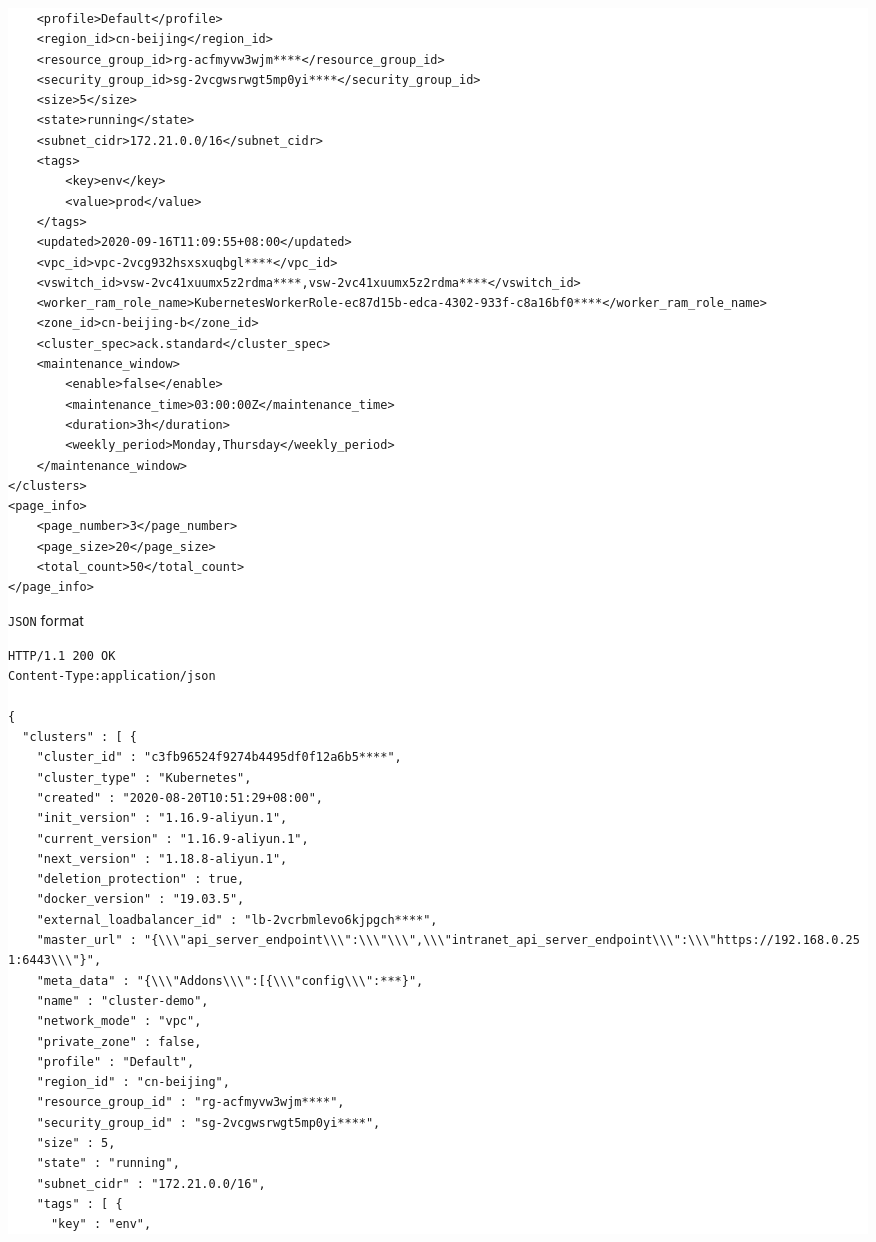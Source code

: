 ```
    <profile>Default</profile>
    <region_id>cn-beijing</region_id>
    <resource_group_id>rg-acfmyvw3wjm****</resource_group_id>
    <security_group_id>sg-2vcgwsrwgt5mp0yi****</security_group_id>
    <size>5</size>
    <state>running</state>
    <subnet_cidr>172.21.0.0/16</subnet_cidr>
    <tags>
        <key>env</key>
        <value>prod</value>
    </tags>
    <updated>2020-09-16T11:09:55+08:00</updated>
    <vpc_id>vpc-2vcg932hsxsxuqbgl****</vpc_id>
    <vswitch_id>vsw-2vc41xuumx5z2rdma****,vsw-2vc41xuumx5z2rdma****</vswitch_id>
    <worker_ram_role_name>KubernetesWorkerRole-ec87d15b-edca-4302-933f-c8a16bf0****</worker_ram_role_name>
    <zone_id>cn-beijing-b</zone_id>
    <cluster_spec>ack.standard</cluster_spec>
    <maintenance_window>
        <enable>false</enable>
        <maintenance_time>03:00:00Z</maintenance_time>
        <duration>3h</duration>
        <weekly_period>Monday,Thursday</weekly_period>
    </maintenance_window>
</clusters>
<page_info>
    <page_number>3</page_number>
    <page_size>20</page_size>
    <total_count>50</total_count>
</page_info>
```

`JSON` format

```
HTTP/1.1 200 OK
Content-Type:application/json

{
  "clusters" : [ {
    "cluster_id" : "c3fb96524f9274b4495df0f12a6b5****",
    "cluster_type" : "Kubernetes",
    "created" : "2020-08-20T10:51:29+08:00",
    "init_version" : "1.16.9-aliyun.1",
    "current_version" : "1.16.9-aliyun.1",
    "next_version" : "1.18.8-aliyun.1",
    "deletion_protection" : true,
    "docker_version" : "19.03.5",
    "external_loadbalancer_id" : "lb-2vcrbmlevo6kjpgch****",
    "master_url" : "{\\\"api_server_endpoint\\\":\\\"\\\",\\\"intranet_api_server_endpoint\\\":\\\"https://192.168.0.251:6443\\\"}",
    "meta_data" : "{\\\"Addons\\\":[{\\\"config\\\":***}",
    "name" : "cluster-demo",
    "network_mode" : "vpc",
    "private_zone" : false,
    "profile" : "Default",
    "region_id" : "cn-beijing",
    "resource_group_id" : "rg-acfmyvw3wjm****",
    "security_group_id" : "sg-2vcgwsrwgt5mp0yi****",
    "size" : 5,
    "state" : "running",
    "subnet_cidr" : "172.21.0.0/16",
    "tags" : [ {
      "key" : "env",
```
